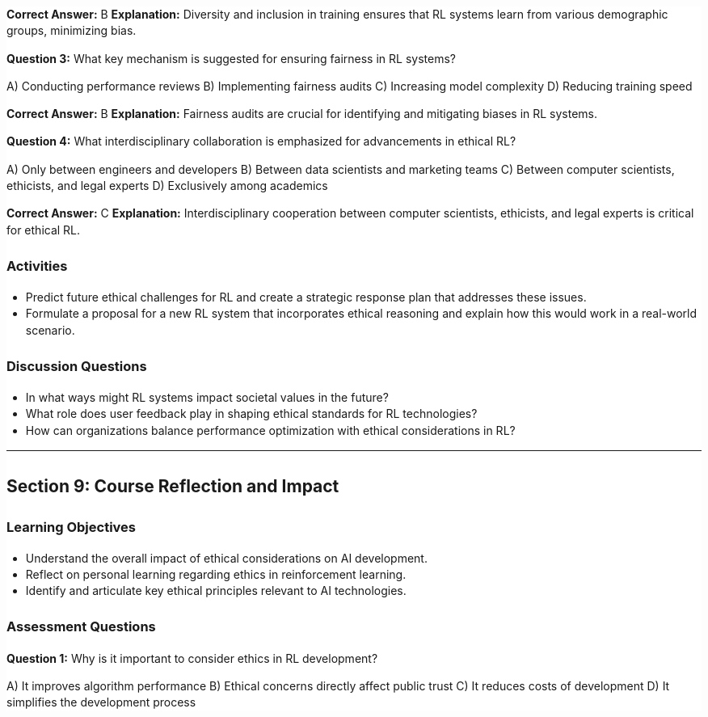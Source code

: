 **Correct Answer:** B
**Explanation:** Diversity and inclusion in training ensures that RL systems learn from various demographic groups, minimizing bias.

**Question 3:** What key mechanism is suggested for ensuring fairness in RL systems?

  A) Conducting performance reviews
  B) Implementing fairness audits
  C) Increasing model complexity
  D) Reducing training speed

**Correct Answer:** B
**Explanation:** Fairness audits are crucial for identifying and mitigating biases in RL systems.

**Question 4:** What interdisciplinary collaboration is emphasized for advancements in ethical RL?

  A) Only between engineers and developers
  B) Between data scientists and marketing teams
  C) Between computer scientists, ethicists, and legal experts
  D) Exclusively among academics

**Correct Answer:** C
**Explanation:** Interdisciplinary cooperation between computer scientists, ethicists, and legal experts is critical for ethical RL.

### Activities
- Predict future ethical challenges for RL and create a strategic response plan that addresses these issues.
- Formulate a proposal for a new RL system that incorporates ethical reasoning and explain how this would work in a real-world scenario.

### Discussion Questions
- In what ways might RL systems impact societal values in the future?
- What role does user feedback play in shaping ethical standards for RL technologies?
- How can organizations balance performance optimization with ethical considerations in RL?

---

## Section 9: Course Reflection and Impact

### Learning Objectives
- Understand the overall impact of ethical considerations on AI development.
- Reflect on personal learning regarding ethics in reinforcement learning.
- Identify and articulate key ethical principles relevant to AI technologies.

### Assessment Questions

**Question 1:** Why is it important to consider ethics in RL development?

  A) It improves algorithm performance
  B) Ethical concerns directly affect public trust
  C) It reduces costs of development
  D) It simplifies the development process
